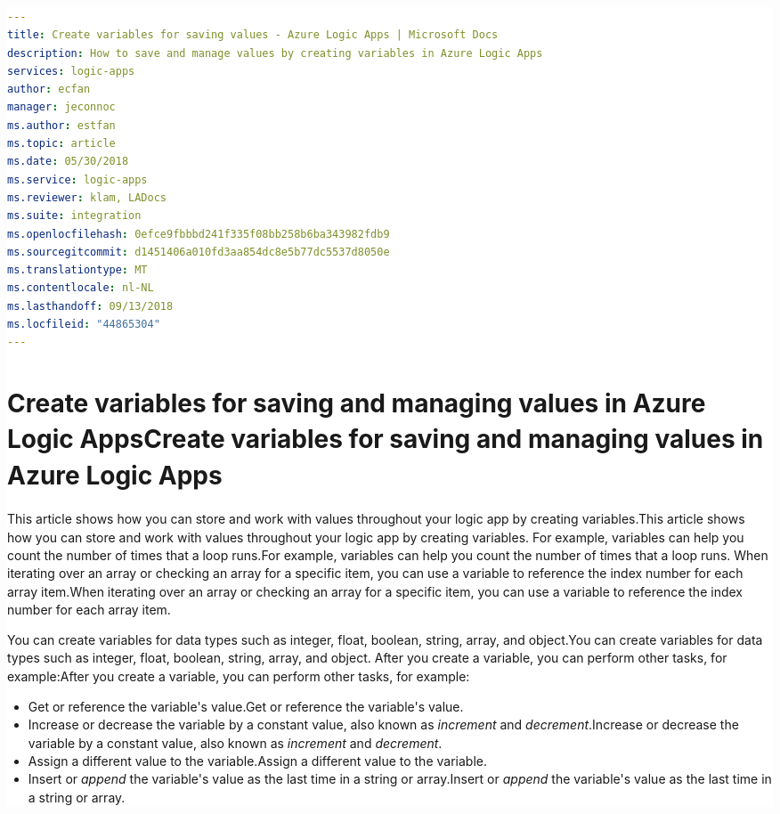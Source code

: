 ```yaml
---
title: Create variables for saving values - Azure Logic Apps | Microsoft Docs
description: How to save and manage values by creating variables in Azure Logic Apps
services: logic-apps
author: ecfan
manager: jeconnoc
ms.author: estfan
ms.topic: article
ms.date: 05/30/2018
ms.service: logic-apps
ms.reviewer: klam, LADocs
ms.suite: integration
ms.openlocfilehash: 0efce9fbbbd241f335f08bb258b6ba343982fdb9
ms.sourcegitcommit: d1451406a010fd3aa854dc8e5b77dc5537d8050e
ms.translationtype: MT
ms.contentlocale: nl-NL
ms.lasthandoff: 09/13/2018
ms.locfileid: "44865304"
---
```

# <a name="create-variables-for-saving-and-managing-values-in-azure-logic-apps"></a><span data-ttu-id="827ba-103">Create variables for saving and managing values in Azure Logic Apps</span><span class="sxs-lookup"><span data-stu-id="827ba-103">Create variables for saving and managing values in Azure Logic Apps</span></span>

<span data-ttu-id="827ba-104">This article shows how you can store and work with values throughout your logic app by creating variables.</span><span class="sxs-lookup"><span data-stu-id="827ba-104">This article shows how you can store and work with values throughout your logic app by creating variables.</span></span> <span data-ttu-id="827ba-105">For example, variables can help you count the number of times that a loop runs.</span><span class="sxs-lookup"><span data-stu-id="827ba-105">For example, variables can help you count the number of times that a loop runs.</span></span> <span data-ttu-id="827ba-106">When iterating over an array or checking an array for a specific item, you can use a variable to reference the index number for each array item.</span><span class="sxs-lookup"><span data-stu-id="827ba-106">When iterating over an array or checking an array for a specific item, you can use a variable to reference the index number for each array item.</span></span> 

<span data-ttu-id="827ba-107">You can create variables for data types such as integer, float, boolean, string, array, and object.</span><span class="sxs-lookup"><span data-stu-id="827ba-107">You can create variables for data types such as integer, float, boolean, string, array, and object.</span></span> <span data-ttu-id="827ba-108">After you create a variable, you can perform other tasks, for example:</span><span class="sxs-lookup"><span data-stu-id="827ba-108">After you create a variable, you can perform other tasks, for example:</span></span>

* <span data-ttu-id="827ba-109">Get or reference the variable's value.</span><span class="sxs-lookup"><span data-stu-id="827ba-109">Get or reference the variable's value.</span></span>
* <span data-ttu-id="827ba-110">Increase or decrease the variable by a constant value, also known as *increment* and *decrement*.</span><span class="sxs-lookup"><span data-stu-id="827ba-110">Increase or decrease the variable by a constant value, also known as *increment* and *decrement*.</span></span>
* <span data-ttu-id="827ba-111">Assign a different value to the variable.</span><span class="sxs-lookup"><span data-stu-id="827ba-111">Assign a different value to the variable.</span></span>
* <span data-ttu-id="827ba-112">Insert or *append* the variable's value as the last time in a string or array.</span><span class="sxs-lookup"><span data-stu-id="827ba-112">Insert or *append* the variable's value as the last time in a string or array.</span></span>
